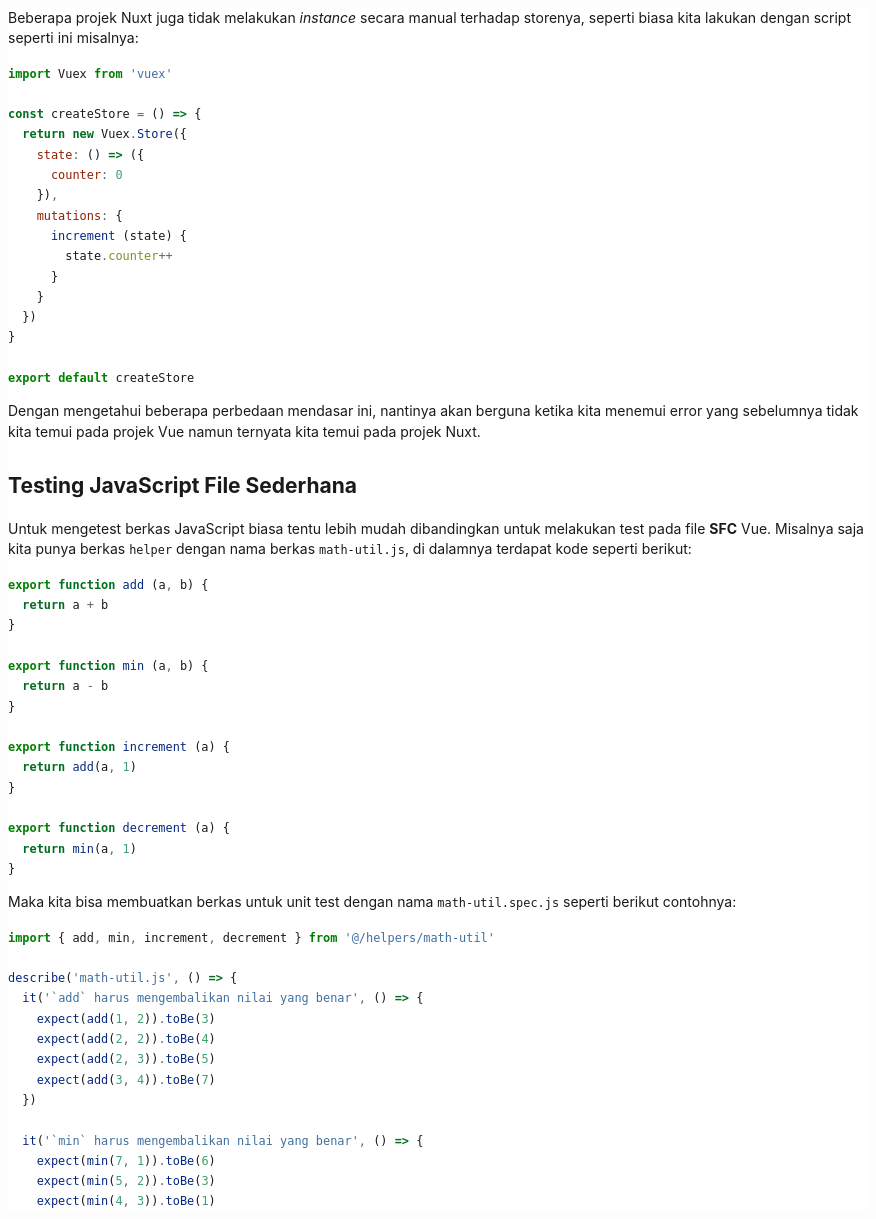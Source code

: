 Beberapa projek Nuxt juga tidak melakukan *instance* secara manual terhadap storenya, seperti biasa kita lakukan dengan script seperti ini misalnya:

```javascript
import Vuex from 'vuex'

const createStore = () => {
  return new Vuex.Store({
    state: () => ({
      counter: 0
    }),
    mutations: {
      increment (state) {
        state.counter++
      }
    }
  })
}

export default createStore
```

Dengan mengetahui beberapa perbedaan mendasar ini, nantinya akan berguna ketika kita menemui error yang sebelumnya tidak kita temui pada projek Vue namun ternyata kita temui pada projek Nuxt.

## Testing JavaScript File Sederhana

Untuk mengetest berkas JavaScript biasa tentu lebih mudah dibandingkan untuk melakukan test pada file **SFC** Vue. Misalnya saja kita punya berkas `helper` dengan nama berkas `math-util.js`, di dalamnya terdapat kode seperti berikut:

```javascript
export function add (a, b) {
  return a + b
}

export function min (a, b) {
  return a - b
}

export function increment (a) {
  return add(a, 1)
}

export function decrement (a) {
  return min(a, 1)
}
```

Maka kita bisa membuatkan berkas untuk unit test dengan nama `math-util.spec.js` seperti berikut contohnya:

```javascript
import { add, min, increment, decrement } from '@/helpers/math-util'

describe('math-util.js', () => {
  it('`add` harus mengembalikan nilai yang benar', () => {
    expect(add(1, 2)).toBe(3)
    expect(add(2, 2)).toBe(4)
    expect(add(2, 3)).toBe(5)
    expect(add(3, 4)).toBe(7)
  })

  it('`min` harus mengembalikan nilai yang benar', () => {
    expect(min(7, 1)).toBe(6)
    expect(min(5, 2)).toBe(3)
    expect(min(4, 3)).toBe(1)
```